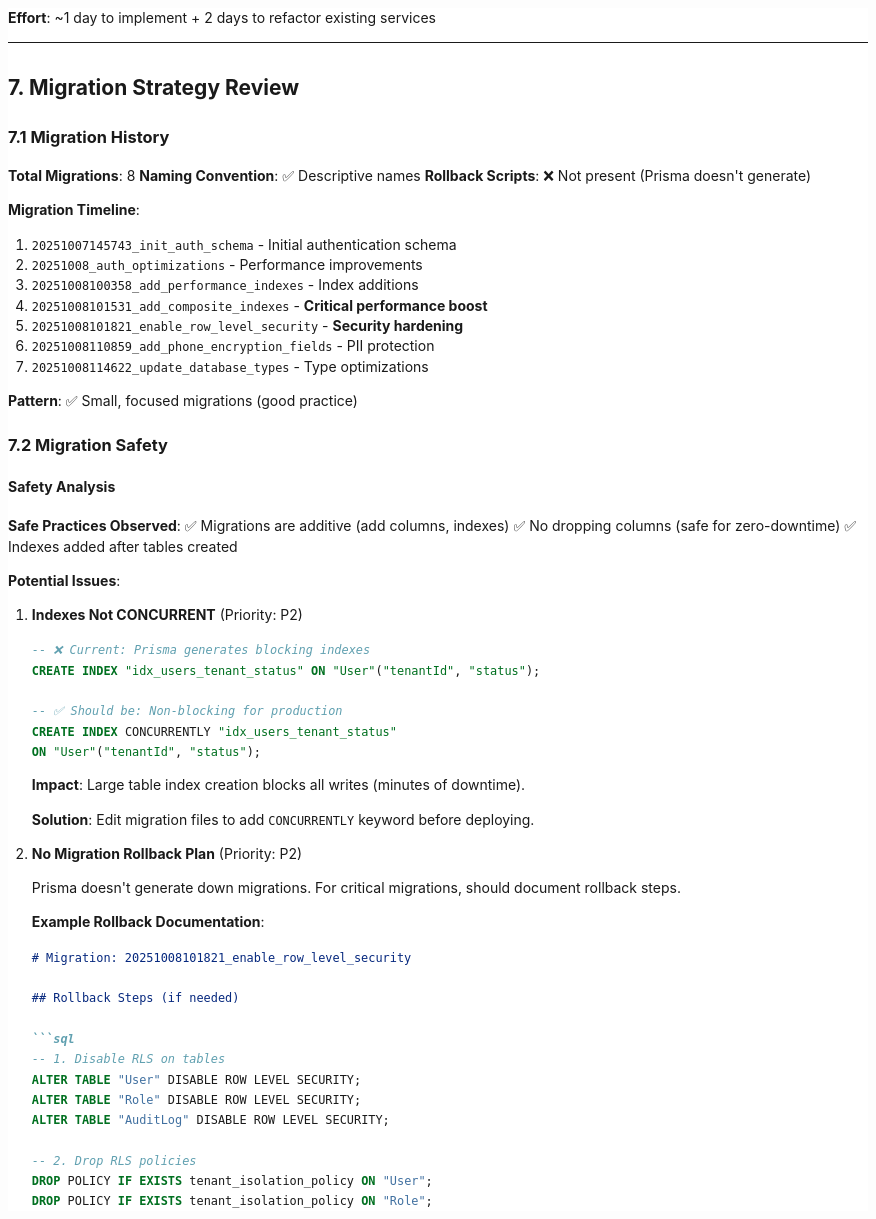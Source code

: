 **Effort**: ~1 day to implement + 2 days to refactor existing services

---

## 7. Migration Strategy Review

### 7.1 Migration History

**Total Migrations**: 8
**Naming Convention**: ✅ Descriptive names
**Rollback Scripts**: ❌ Not present (Prisma doesn't generate)

**Migration Timeline**:

1. `20251007145743_init_auth_schema` - Initial authentication schema
2. `20251008_auth_optimizations` - Performance improvements
3. `20251008100358_add_performance_indexes` - Index additions
4. `20251008101531_add_composite_indexes` - **Critical performance boost**
5. `20251008101821_enable_row_level_security` - **Security hardening**
6. `20251008110859_add_phone_encryption_fields` - PII protection
7. `20251008114622_update_database_types` - Type optimizations

**Pattern**: ✅ Small, focused migrations (good practice)

### 7.2 Migration Safety

#### Safety Analysis

**Safe Practices Observed**:
✅ Migrations are additive (add columns, indexes)
✅ No dropping columns (safe for zero-downtime)
✅ Indexes added after tables created

**Potential Issues**:

1. **Indexes Not CONCURRENT** (Priority: P2)

   ```sql
   -- ❌ Current: Prisma generates blocking indexes
   CREATE INDEX "idx_users_tenant_status" ON "User"("tenantId", "status");

   -- ✅ Should be: Non-blocking for production
   CREATE INDEX CONCURRENTLY "idx_users_tenant_status"
   ON "User"("tenantId", "status");
   ```

   **Impact**: Large table index creation blocks all writes (minutes of downtime).

   **Solution**: Edit migration files to add `CONCURRENTLY` keyword before deploying.

2. **No Migration Rollback Plan** (Priority: P2)

   Prisma doesn't generate down migrations. For critical migrations, should document rollback steps.

   **Example Rollback Documentation**:

   ````markdown
   # Migration: 20251008101821_enable_row_level_security

   ## Rollback Steps (if needed)

   ```sql
   -- 1. Disable RLS on tables
   ALTER TABLE "User" DISABLE ROW LEVEL SECURITY;
   ALTER TABLE "Role" DISABLE ROW LEVEL SECURITY;
   ALTER TABLE "AuditLog" DISABLE ROW LEVEL SECURITY;

   -- 2. Drop RLS policies
   DROP POLICY IF EXISTS tenant_isolation_policy ON "User";
   DROP POLICY IF EXISTS tenant_isolation_policy ON "Role";
   ````